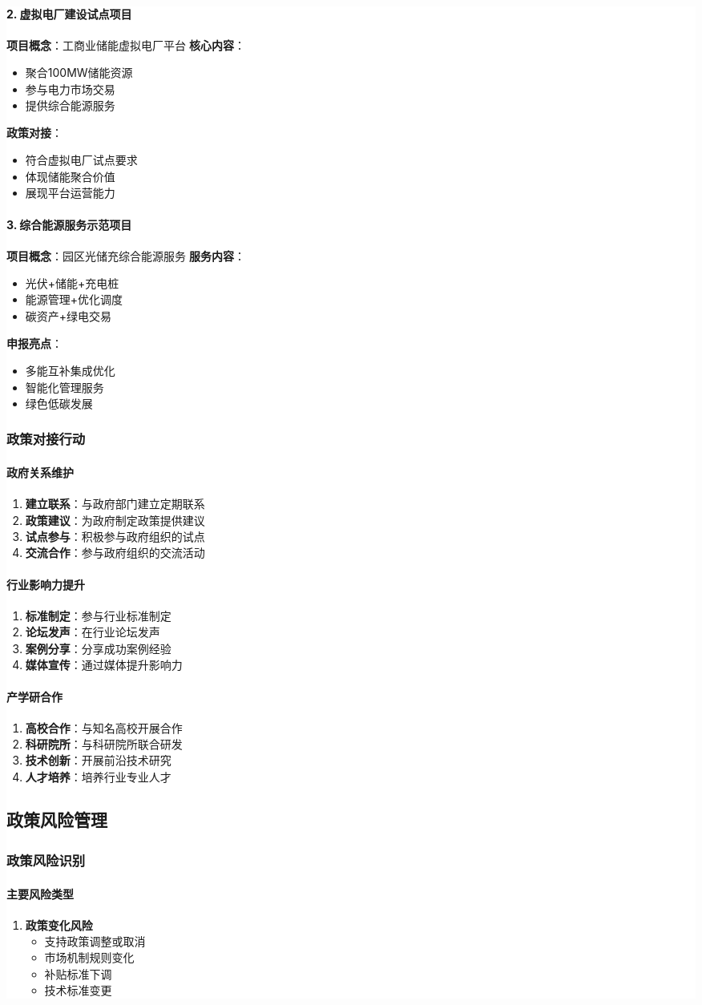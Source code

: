 #### 2. 虚拟电厂建设试点项目
**项目概念**：工商业储能虚拟电厂平台
**核心内容**：
- 聚合100MW储能资源
- 参与电力市场交易
- 提供综合能源服务

**政策对接**：
- 符合虚拟电厂试点要求
- 体现储能聚合价值
- 展现平台运营能力

#### 3. 综合能源服务示范项目
**项目概念**：园区光储充综合能源服务
**服务内容**：
- 光伏+储能+充电桩
- 能源管理+优化调度
- 碳资产+绿电交易

**申报亮点**：
- 多能互补集成优化
- 智能化管理服务
- 绿色低碳发展

### 政策对接行动

#### 政府关系维护
1. **建立联系**：与政府部门建立定期联系
2. **政策建议**：为政府制定政策提供建议
3. **试点参与**：积极参与政府组织的试点
4. **交流合作**：参与政府组织的交流活动

#### 行业影响力提升
1. **标准制定**：参与行业标准制定
2. **论坛发声**：在行业论坛发声
3. **案例分享**：分享成功案例经验
4. **媒体宣传**：通过媒体提升影响力

#### 产学研合作
1. **高校合作**：与知名高校开展合作
2. **科研院所**：与科研院所联合研发
3. **技术创新**：开展前沿技术研究
4. **人才培养**：培养行业专业人才

## 政策风险管理

### 政策风险识别

#### 主要风险类型
1. **政策变化风险**
   - 支持政策调整或取消
   - 市场机制规则变化
   - 补贴标准下调
   - 技术标准变更
